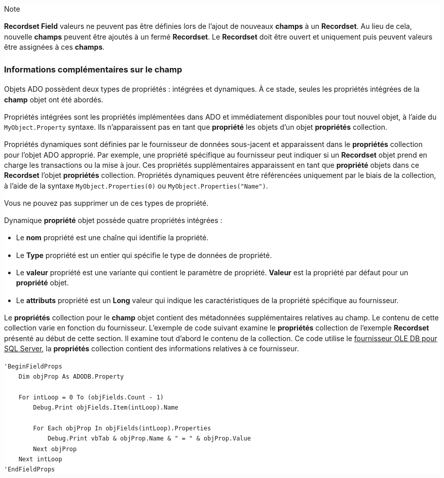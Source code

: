 > [!NOTE]
>  **Recordset Field** valeurs ne peuvent pas être définies lors de l’ajout de nouveaux **champs** à un **Recordset**. Au lieu de cela, nouvelle **champs** peuvent être ajoutés à un fermé **Recordset**. Le **Recordset** doit être ouvert et uniquement puis peuvent valeurs être assignées à ces **champs**.  
  
### <a name="getting-more-field-information"></a>Informations complémentaires sur le champ  
 Objets ADO possèdent deux types de propriétés : intégrées et dynamiques. À ce stade, seules les propriétés intégrées de la **champ** objet ont été abordés.  
  
 Propriétés intégrées sont les propriétés implémentées dans ADO et immédiatement disponibles pour tout nouvel objet, à l’aide du `MyObject.Property` syntaxe. Ils n’apparaissent pas en tant que **propriété** les objets d’un objet **propriétés** collection.  
  
 Propriétés dynamiques sont définies par le fournisseur de données sous-jacent et apparaissent dans le **propriétés** collection pour l’objet ADO approprié. Par exemple, une propriété spécifique au fournisseur peut indiquer si un **Recordset** objet prend en charge les transactions ou la mise à jour. Ces propriétés supplémentaires apparaissent en tant que **propriété** objets dans ce **Recordset** l’objet **propriétés** collection. Propriétés dynamiques peuvent être référencées uniquement par le biais de la collection, à l’aide de la syntaxe `MyObject.Properties(0)` ou `MyObject.Properties("Name")`.  
  
 Vous ne pouvez pas supprimer un de ces types de propriété.  
  
 Dynamique **propriété** objet possède quatre propriétés intégrées :  
  
-   Le **nom** propriété est une chaîne qui identifie la propriété.  
  
-   Le **Type** propriété est un entier qui spécifie le type de données de propriété.  
  
-   Le **valeur** propriété est une variante qui contient le paramètre de propriété. **Valeur** est la propriété par défaut pour un **propriété** objet.  
  
-   Le **attributs** propriété est un **Long** valeur qui indique les caractéristiques de la propriété spécifique au fournisseur.  
  
 Le **propriétés** collection pour le **champ** objet contient des métadonnées supplémentaires relatives au champ. Le contenu de cette collection varie en fonction du fournisseur. L’exemple de code suivant examine le **propriétés** collection de l’exemple **Recordset** présenté au début de cette section. Il examine tout d’abord le contenu de la collection. Ce code utilise le [fournisseur OLE DB pour SQL Server](../../../ado/guide/appendixes/microsoft-ole-db-provider-for-sql-server.md), la **propriétés** collection contient des informations relatives à ce fournisseur.  
  
```  
'BeginFieldProps  
    Dim objProp As ADODB.Property  
  
    For intLoop = 0 To (objFields.Count - 1)  
        Debug.Print objFields.Item(intLoop).Name  
  
        For Each objProp In objFields(intLoop).Properties  
            Debug.Print vbTab & objProp.Name & " = " & objProp.Value  
        Next objProp  
    Next intLoop  
'EndFieldProps  
```  
  
